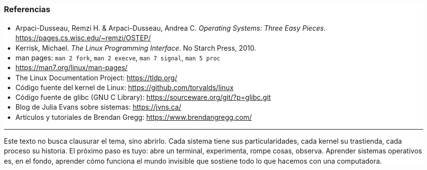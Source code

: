 
### Referencias

- Arpaci-Dusseau, Remzi H. & Arpaci-Dusseau, Andrea C. *Operating Systems: Three Easy Pieces*. https://pages.cs.wisc.edu/~remzi/OSTEP/
- Kerrisk, Michael. *The Linux Programming Interface*. No Starch Press, 2010.
- man pages: `man 2 fork`, `man 2 execve`, `man 7 signal`, `man 5 proc`
- https://man7.org/linux/man-pages/
- The Linux Documentation Project: https://tldp.org/
- Código fuente del kernel de Linux: https://github.com/torvalds/linux
- Código fuente de glibc (GNU C Library): https://sourceware.org/git/?p=glibc.git
- Blog de Julia Evans sobre sistemas: https://jvns.ca/
- Artículos y tutoriales de Brendan Gregg: https://www.brendangregg.com/

---

Este texto no busca clausurar el tema, sino abrirlo. Cada sistema tiene sus particularidades, cada kernel su trastienda, cada proceso su historia. El próximo paso es tuyo: abre un terminal, experimenta, rompe cosas, observa. Aprender sistemas operativos es, en el fondo, aprender cómo funciona el mundo invisible que sostiene todo lo que hacemos con una computadora.






